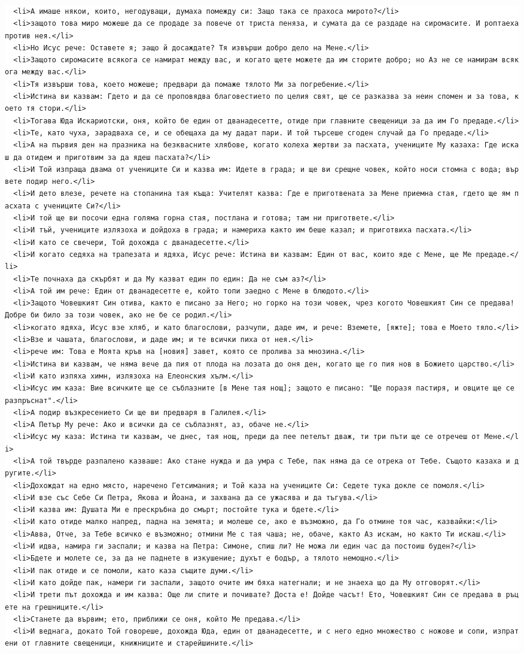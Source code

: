       <li>А имаше някои, които, негодуващи, думаха помежду си: Защо така се прахоса мирото?</li>
      <li>защото това миро можеше да се продаде за повече от триста пеняза, и сумата да се раздаде на сиромасите. И роптаеха против нея.</li>
      <li>Но Исус рече: Оставете я; защо й досаждате? Тя извърши добро дело на Мене.</li>
      <li>Защото сиромасите всякога се намират между вас, и когато щете можете да им сторите добро; но Аз не се намирам всякога между вас.</li>
      <li>Тя извърши това, което можеше; предвари да помаже тялото Ми за погребение.</li>
      <li>Истина ви казвам: Гдето и да се проповядва благовестието по целия свят, ще се разказва за неин спомен и за това, което тя стори.</li>
      <li>Тогава Юда Искариотски, оня, който бе един от дванадесетте, отиде при главните свещеници за да им Го предаде.</li>
      <li>Те, като чуха, зарадваха се, и се обещаха да му дадат пари. И той търсеше сгоден случай да Го предаде.</li>
      <li>А на първия ден на празника на безквасните хлябове, когато колеха жертви за пасхата, учениците Му казаха: Где искаш да отидем и приготвим за да ядеш пасхата?</li>
      <li>И Той изпраща двама от учениците Си и казва им: Идете в града; и ще ви срещне човек, който носи стомна с вода; вървете подир него.</li>
      <li>И дето влезе, речете на стопанина тая къща: Учителят казва: Где е приготвената за Мене приемна стая, гдето ще ям пасхата с учениците Си?</li>
      <li>И той ще ви посочи една голяма горна стая, постлана и готова; там ни пригответе.</li>
      <li>И тъй, учениците излязоха и дойдоха в града; и намериха както им беше казал; и приготвиха пасхата.</li>
      <li>И като се свечери, Той дохожда с дванадесетте.</li>
      <li>И когато седяха на трапезата и ядяха, Исус рече: Истина ви казвам: Един от вас, които яде с Мене, ще Ме предаде.</li>
      <li>Те почнаха да скърбят и да Му казват един по един: Да не съм аз?</li>
      <li>А той им рече: Един от дванадесетте е, който топи заедно с Мене в блюдото.</li>
      <li>Защото Човешкият Син отива, както е писано за Него; но горко на този човек, чрез когото Човешкият Син се предава! Добре би било за този човек, ако не бе се родил.</li>
      <li>когато ядяха, Исус взе хляб, и като благослови, разчупи, даде им, и рече: Вземете, [яжте]; това е Моето тяло.</li>
      <li>Взе и чашата, благослови, и даде им; и те всички пиха от нея.</li>
      <li>рече им: Това е Моята кръв на [новия] завет, която се пролива за мнозина.</li>
      <li>Истина ви казвам, че няма вече да пия от плода на лозата до оня ден, когато ще го пия нов в Божието царство.</li>
      <li>И като изпяха химн, излязоха на Елеонския хълм.</li>
      <li>Исус им каза: Вие всичките ще се съблазните [в Мене тая нощ]; защото е писано: "Ще поразя пастиря, и овците ще се разпръснат".</li>
      <li>А подир възкресението Си ще ви предваря в Галилея.</li>
      <li>А Петър Му рече: Ако и всички да се съблазнят, аз, обаче не.</li>
      <li>Исус му каза: Истина ти казвам, че днес, тая нощ, преди да пее петелът дваж, ти три пъти ще се отречеш от Мене.</li>
      <li>А той твърде разпалено казваше: Ако стане нужда и да умра с Тебе, пак няма да се отрека от Тебе. Същото казаха и другите.</li>
      <li>Дохождат на едно място, наречено Гетсимания; и Той каза на учениците Си: Седете тука докле се помоля.</li>
      <li>И взе със Себе Си Петра, Якова и Йоана, и захвана да се ужасява и да тъгува.</li>
      <li>И казва им: Душата Ми е прескръбна до смърт; постойте тука и бдете.</li>
      <li>И като отиде малко напред, падна на земята; и молеше се, ако е възможно, да Го отмине тоя час, казвайки:</li>
      <li>Авва, Отче, за Тебе всичко е възможно; отмини Ме с тая чаша; не, обаче, както Аз искам, но както Ти искаш.</li>
      <li>И идва, намира ги заспали; и казва на Петра: Симоне, спиш ли? Не можа ли един час да постоиш буден?</li>
      <li>Бдете и молете се, за да не паднете в изкушение; духът е бодър, а тялото немощно.</li>
      <li>И пак отиде и се помоли, като каза същите думи.</li>
      <li>И като дойде пак, намери ги заспали, защото очите им бяха натегнали; и не знаеха що да Му отговорят.</li>
      <li>И трети път дохожда и им казва: Още ли спите и почивате? Доста е! Дойде часът! Ето, Човешкият Син се предава в ръцете на грешниците.</li>
      <li>Станете да вървим; ето, приближи се оня, който Ме предава.</li>
      <li>И веднага, докато Той говореше, дохожда Юда, един от дванадесетте, и с него едно множество с ножове и сопи, изпратени от главните свещеници, книжниците и старейшините.</li>